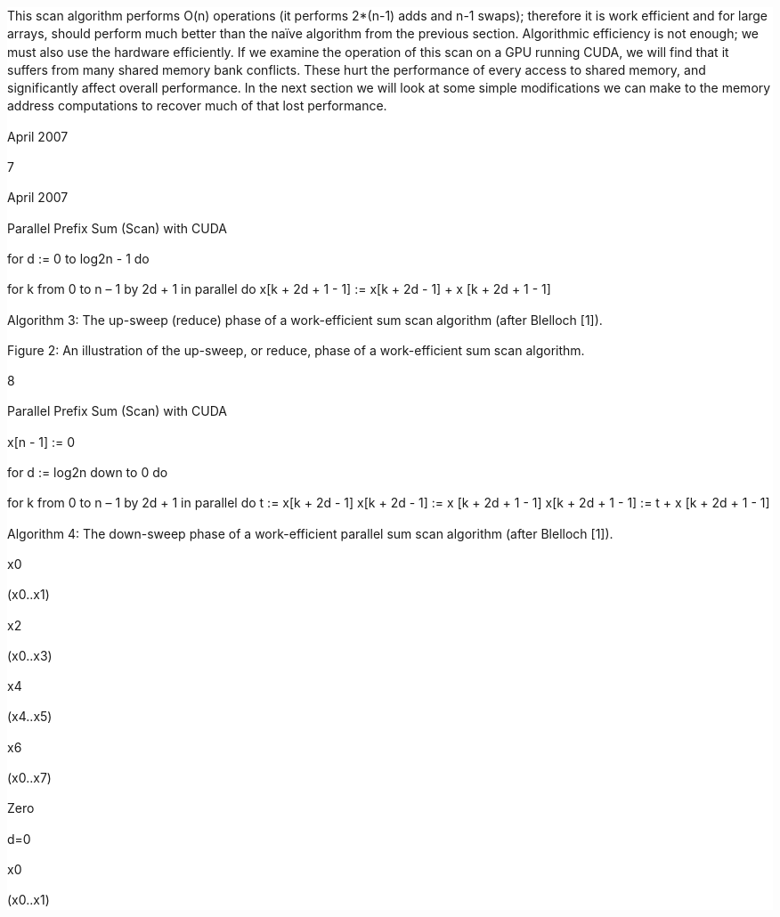 This scan algorithm performs O(n) operations (it performs 2*(n-1) adds and n-1 swaps); therefore it is work efficient and for large arrays, should perform much better than the naïve algorithm from the previous section. Algorithmic efficiency is not enough; we must also use the hardware efficiently. If we examine the operation of this scan on a GPU running CUDA, we will find that it suffers from many shared memory bank conflicts. These hurt the performance of every access to shared memory, and significantly affect overall performance. In the next section we will look at some simple modifications we can make to the memory address computations to recover much of that lost performance.

April 2007

7

April 2007

Parallel Prefix Sum (Scan) with CUDA

for d := 0 to log2n - 1 do

for k from 0 to n – 1 by 2d + 1 in parallel do x[k + 2d + 1 - 1] := x[k + 2d - 1] + x [k + 2d + 1 - 1]

Algorithm 3: The up-sweep (reduce) phase of a work-efficient sum scan algorithm (after Blelloch [1]).

Figure 2: An illustration of the up-sweep, or reduce, phase of a work-efficient sum scan algorithm.

8

Parallel Prefix Sum (Scan) with CUDA

x[n - 1] := 0

for d := log2n down to 0 do

for k from 0 to n – 1 by 2d + 1 in parallel do t := x[k + 2d - 1] x[k + 2d - 1] := x [k + 2d + 1 - 1] x[k + 2d + 1 - 1] := t + x [k + 2d + 1 - 1]

Algorithm 4: The down-sweep phase of a work-efficient parallel sum scan algorithm (after Blelloch [1]).

x0

(x0..x1)

x2

(x0..x3)

x4

(x4..x5)

x6

(x0..x7)

Zero

d=0

x0

(x0..x1)
